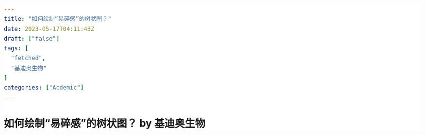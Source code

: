 ```yaml
---
title: "如何绘制“易碎感”的树状图？"
date: 2023-05-17T04:11:43Z
draft: ["false"]
tags: [
  "fetched",
  "基迪奥生物"
]
categories: ["Acdemic"]
---
```

如何绘制“易碎感”的树状图？ by 基迪奥生物
------